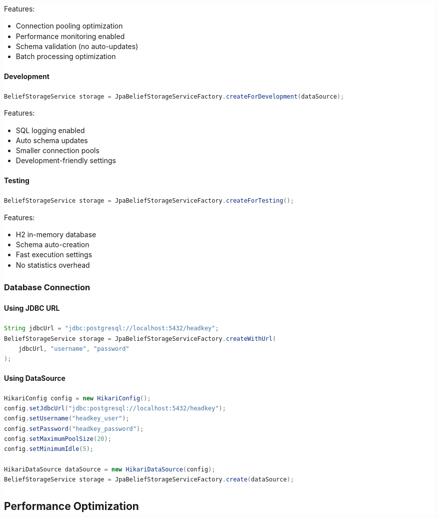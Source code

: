 Features:
- Connection pooling optimization
- Performance monitoring enabled
- Schema validation (no auto-updates)
- Batch processing optimization

#### Development
```java
BeliefStorageService storage = JpaBeliefStorageServiceFactory.createForDevelopment(dataSource);
```

Features:
- SQL logging enabled
- Auto schema updates
- Smaller connection pools
- Development-friendly settings

#### Testing
```java
BeliefStorageService storage = JpaBeliefStorageServiceFactory.createForTesting();
```

Features:
- H2 in-memory database
- Schema auto-creation
- Fast execution settings
- No statistics overhead

### Database Connection

#### Using JDBC URL
```java
String jdbcUrl = "jdbc:postgresql://localhost:5432/headkey";
BeliefStorageService storage = JpaBeliefStorageServiceFactory.createWithUrl(
    jdbcUrl, "username", "password"
);
```

#### Using DataSource
```java
HikariConfig config = new HikariConfig();
config.setJdbcUrl("jdbc:postgresql://localhost:5432/headkey");
config.setUsername("headkey_user");
config.setPassword("headkey_password");
config.setMaximumPoolSize(20);
config.setMinimumIdle(5);

HikariDataSource dataSource = new HikariDataSource(config);
BeliefStorageService storage = JpaBeliefStorageServiceFactory.create(dataSource);
```

## Performance Optimization
